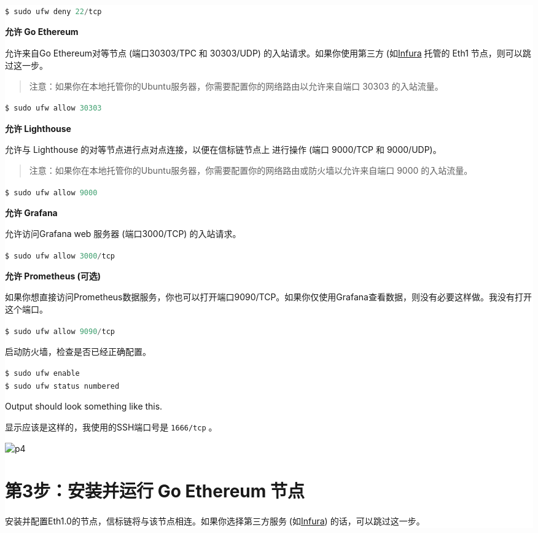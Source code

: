 ```Powershell
$ sudo ufw deny 22/tcp
```

**允许 Go Ethereum**

允许来自Go Ethereum对等节点 (端口30303/TPC 和 30303/UDP) 的入站请求。如果你使用第三方 (如[Infura](https://infura.io/) 托管的 Eth1 节点，则可以跳过这一步。

> 注意：如果你在本地托管你的Ubuntu服务器，你需要配置你的网络路由以允许来自端口 30303 的入站流量。

```Powershell
$ sudo ufw allow 30303
```

**允许 Lighthouse**

允许与 Lighthouse 的对等节点进行点对点连接，以便在信标链节点上 进行操作 (端口 9000/TCP 和 9000/UDP)。

> 注意：如果你在本地托管你的Ubuntu服务器，你需要配置你的网络路由或防火墙以允许来自端口 9000 的入站流量。

```Powershell
$ sudo ufw allow 9000
```

**允许 Grafana**

允许访问Grafana web 服务器 (端口3000/TCP) 的入站请求。

```Powershell
$ sudo ufw allow 3000/tcp
```

**允许 Prometheus (可选)**

如果你想直接访问Prometheus数据服务，你也可以打开端口9090/TCP。如果你仅使用Grafana查看数据，则没有必要这样做。我没有打开这个端口。

```Powershell
$ sudo ufw allow 9090/tcp
```

启动防火墙，检查是否已经正确配置。

```Powershell
$ sudo ufw enable
$ sudo ufw status numbered
```

Output should look something like this.

显示应该是这样的，我使用的SSH端口号是 `1666/tcp` 。



![p4](https://i.ibb.co/3rG4xNT/4.png)





# 第3步：安装并运行 Go Ethereum 节点

安装并配置Eth1.0的节点，信标链将与该节点相连。如果你选择第三方服务 (如[Infura](https://infura.io/)) 的话，可以跳过这一步。
